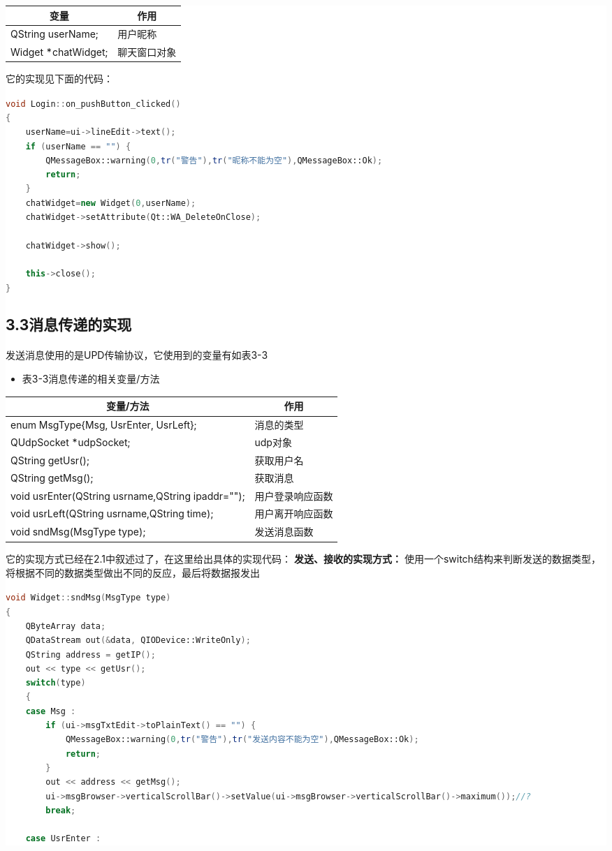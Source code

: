 |变量|作用|
|--|--|
|QString userName;|用户昵称|
|Widget *chatWidget;|聊天窗口对象|
它的实现见下面的代码：
```cpp
void Login::on_pushButton_clicked()
{
    userName=ui->lineEdit->text();
    if (userName == "") {
        QMessageBox::warning(0,tr("警告"),tr("昵称不能为空"),QMessageBox::Ok);
        return;
    }
    chatWidget=new Widget(0,userName);
    chatWidget->setAttribute(Qt::WA_DeleteOnClose);

    chatWidget->show();

    this->close();
}
```
## 3.3消息传递的实现
发送消息使用的是UPD传输协议，它使用到的变量有如表3-3
- 表3-3消息传递的相关变量/方法

|变量/方法|作用|
|--|--|
|enum MsgType{Msg, UsrEnter, UsrLeft};|消息的类型
|QUdpSocket *udpSocket;|udp对象|
|QString getUsr();|获取用户名|
|  QString getMsg();|获取消息|
|void usrEnter(QString usrname,QString ipaddr="");|用户登录响应函数|
 |   void usrLeft(QString usrname,QString time);|用户离开响应函数
  |  void sndMsg(MsgType type);|发送消息函数|

它的实现方式已经在2.1中叙述过了，在这里给出具体的实现代码：
**发送、接收的实现方式：**
使用一个switch结构来判断发送的数据类型，将根据不同的数据类型做出不同的反应，最后将数据报发出
```cpp
void Widget::sndMsg(MsgType type)
{
    QByteArray data;
    QDataStream out(&data, QIODevice::WriteOnly);
    QString address = getIP();
    out << type << getUsr();
    switch(type)
    {
    case Msg :
        if (ui->msgTxtEdit->toPlainText() == "") {
            QMessageBox::warning(0,tr("警告"),tr("发送内容不能为空"),QMessageBox::Ok);
            return;
        }
        out << address << getMsg();
        ui->msgBrowser->verticalScrollBar()->setValue(ui->msgBrowser->verticalScrollBar()->maximum());//?
        break;

    case UsrEnter :
```